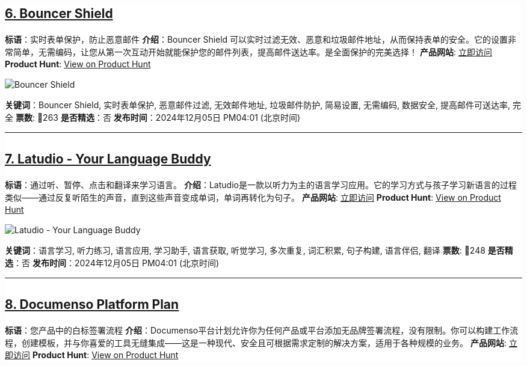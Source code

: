 ## [6. Bouncer Shield](https://www.producthunt.com/posts/bouncer-shield?utm_campaign=producthunt-api&utm_medium=api-v2&utm_source=Application%3A+decohack+%28ID%3A+131684%29)
**标语**：实时表单保护，防止恶意邮件
**介绍**：Bouncer Shield 可以实时过滤无效、恶意和垃圾邮件地址，从而保持表单的安全。它的设置非常简单，无需编码，让您从第一次互动开始就能保护您的邮件列表，提高邮件送达率。是全面保护的完美选择！
**产品网站**: [立即访问](https://www.producthunt.com/r/4SCXCV4UV3GE43?utm_campaign=producthunt-api&utm_medium=api-v2&utm_source=Application%3A+decohack+%28ID%3A+131684%29)
**Product Hunt**: [View on Product Hunt](https://www.producthunt.com/posts/bouncer-shield?utm_campaign=producthunt-api&utm_medium=api-v2&utm_source=Application%3A+decohack+%28ID%3A+131684%29)

![Bouncer Shield](https://ph-files.imgix.net/8f8b557e-df8c-4e57-a3a3-48733fb592ca.jpeg?auto=format&fit=crop&frame=1&h=512&w=1024)

**关键词**：Bouncer Shield, 实时表单保护, 恶意邮件过滤, 无效邮件地址, 垃圾邮件防护, 简易设置, 无需编码, 数据安全, 提高邮件可送达率, 完全
**票数**: 🔺263
**是否精选**：否
**发布时间**：2024年12月05日 PM04:01 (北京时间)

---

## [7. Latudio - Your Language Buddy](https://www.producthunt.com/posts/latudio-your-language-buddy?utm_campaign=producthunt-api&utm_medium=api-v2&utm_source=Application%3A+decohack+%28ID%3A+131684%29)
**标语**：通过听、暂停、点击和翻译来学习语言。
**介绍**：Latudio是一款以听力为主的语言学习应用。它的学习方式与孩子学习新语言的过程类似——通过反复听陌生的声音，直到这些声音变成单词，单词再转化为句子。
**产品网站**: [立即访问](https://www.producthunt.com/r/LKHBABNHNXGTTG?utm_campaign=producthunt-api&utm_medium=api-v2&utm_source=Application%3A+decohack+%28ID%3A+131684%29)
**Product Hunt**: [View on Product Hunt](https://www.producthunt.com/posts/latudio-your-language-buddy?utm_campaign=producthunt-api&utm_medium=api-v2&utm_source=Application%3A+decohack+%28ID%3A+131684%29)

![Latudio - Your Language Buddy](https://ph-files.imgix.net/529faf39-48b8-4cc4-b19a-2c62071fb5f6.png?auto=format&fit=crop&frame=1&h=512&w=1024)

**关键词**：语言学习, 听力练习, 语言应用, 学习助手, 语言获取, 听觉学习, 多次重复, 词汇积累, 句子构建, 语言伴侣, 翻译
**票数**: 🔺248
**是否精选**：否
**发布时间**：2024年12月05日 PM04:01 (北京时间)

---

## [8. Documenso Platform Plan](https://www.producthunt.com/posts/documenso-platform-plan?utm_campaign=producthunt-api&utm_medium=api-v2&utm_source=Application%3A+decohack+%28ID%3A+131684%29)
**标语**：您产品中的白标签署流程
**介绍**：Documenso平台计划允许你为任何产品或平台添加无品牌签署流程，没有限制。你可以构建工作流程，创建模板，并与你喜爱的工具无缝集成——这是一种现代、安全且可根据需求定制的解决方案，适用于各种规模的业务。
**产品网站**: [立即访问](https://www.producthunt.com/r/PBSGXMZIEFKHNN?utm_campaign=producthunt-api&utm_medium=api-v2&utm_source=Application%3A+decohack+%28ID%3A+131684%29)
**Product Hunt**: [View on Product Hunt](https://www.producthunt.com/posts/documenso-platform-plan?utm_campaign=producthunt-api&utm_medium=api-v2&utm_source=Application%3A+decohack+%28ID%3A+131684%29)

